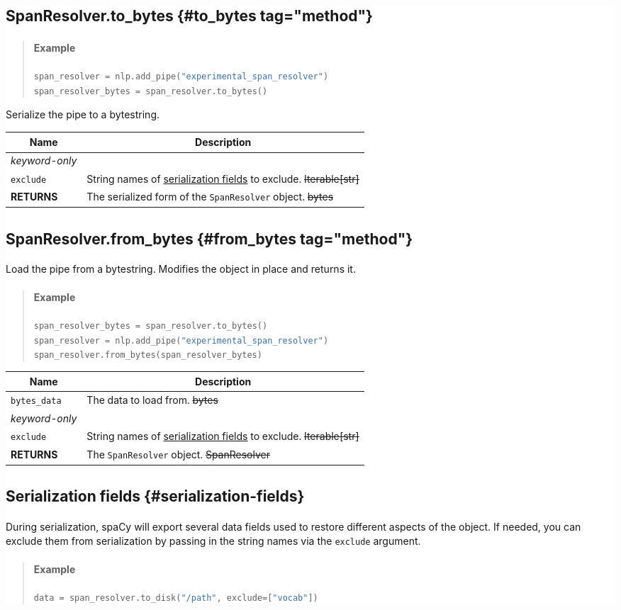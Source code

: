 ## SpanResolver.to_bytes {#to_bytes tag="method"}

> #### Example
>
> ```python
> span_resolver = nlp.add_pipe("experimental_span_resolver")
> span_resolver_bytes = span_resolver.to_bytes()
> ```

Serialize the pipe to a bytestring.

| Name           | Description                                                                                 |
| -------------- | ------------------------------------------------------------------------------------------- |
| _keyword-only_ |                                                                                             |
| `exclude`      | String names of [serialization fields](#serialization-fields) to exclude. ~~Iterable[str]~~ |
| **RETURNS**    | The serialized form of the `SpanResolver` object. ~~bytes~~                                 |

## SpanResolver.from_bytes {#from_bytes tag="method"}

Load the pipe from a bytestring. Modifies the object in place and returns it.

> #### Example
>
> ```python
> span_resolver_bytes = span_resolver.to_bytes()
> span_resolver = nlp.add_pipe("experimental_span_resolver")
> span_resolver.from_bytes(span_resolver_bytes)
> ```

| Name           | Description                                                                                 |
| -------------- | ------------------------------------------------------------------------------------------- |
| `bytes_data`   | The data to load from. ~~bytes~~                                                            |
| _keyword-only_ |                                                                                             |
| `exclude`      | String names of [serialization fields](#serialization-fields) to exclude. ~~Iterable[str]~~ |
| **RETURNS**    | The `SpanResolver` object. ~~SpanResolver~~                                                 |

## Serialization fields {#serialization-fields}

During serialization, spaCy will export several data fields used to restore
different aspects of the object. If needed, you can exclude them from
serialization by passing in the string names via the `exclude` argument.

> #### Example
>
> ```python
> data = span_resolver.to_disk("/path", exclude=["vocab"])
> ```
